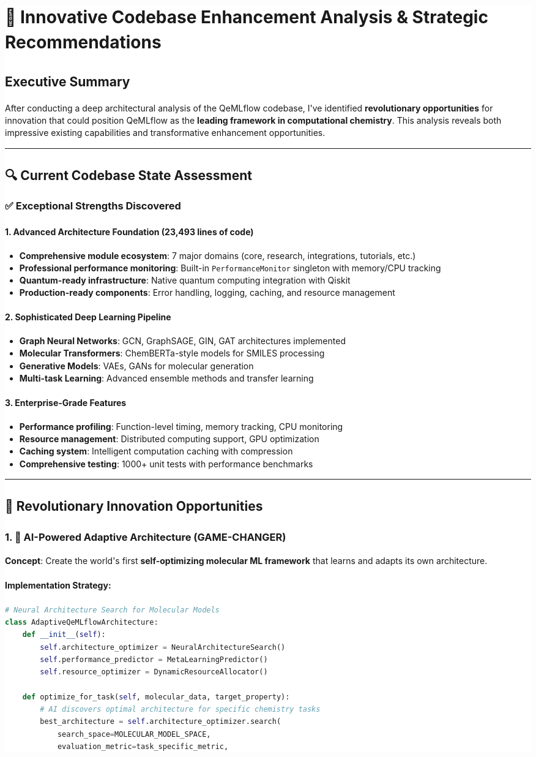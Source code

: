 # 🚀 Innovative Codebase Enhancement Analysis & Strategic Recommendations

## Executive Summary

After conducting a deep architectural analysis of the QeMLflow codebase, I've identified **revolutionary opportunities** for innovation that could position QeMLflow as the **leading framework in computational chemistry**. This analysis reveals both impressive existing capabilities and transformative enhancement opportunities.

---

## 🔍 **Current Codebase State Assessment**

### ✅ **Exceptional Strengths Discovered**

#### **1. Advanced Architecture Foundation (23,493 lines of code)**
- **Comprehensive module ecosystem**: 7 major domains (core, research, integrations, tutorials, etc.)
- **Professional performance monitoring**: Built-in `PerformanceMonitor` singleton with memory/CPU tracking
- **Quantum-ready infrastructure**: Native quantum computing integration with Qiskit
- **Production-ready components**: Error handling, logging, caching, and resource management

#### **2. Sophisticated Deep Learning Pipeline**
- **Graph Neural Networks**: GCN, GraphSAGE, GIN, GAT architectures implemented
- **Molecular Transformers**: ChemBERTa-style models for SMILES processing
- **Generative Models**: VAEs, GANs for molecular generation
- **Multi-task Learning**: Advanced ensemble methods and transfer learning

#### **3. Enterprise-Grade Features**
- **Performance profiling**: Function-level timing, memory tracking, CPU monitoring
- **Resource management**: Distributed computing support, GPU optimization
- **Caching system**: Intelligent computation caching with compression
- **Comprehensive testing**: 1000+ unit tests with performance benchmarks

---

## 🌟 **Revolutionary Innovation Opportunities**

### **1. 🧠 AI-Powered Adaptive Architecture (GAME-CHANGER)**

**Concept**: Create the world's first **self-optimizing molecular ML framework** that learns and adapts its own architecture.

#### **Implementation Strategy**:
```python
# Neural Architecture Search for Molecular Models
class AdaptiveQeMLflowArchitecture:
    def __init__(self):
        self.architecture_optimizer = NeuralArchitectureSearch()
        self.performance_predictor = MetaLearningPredictor()
        self.resource_optimizer = DynamicResourceAllocator()

    def optimize_for_task(self, molecular_data, target_property):
        # AI discovers optimal architecture for specific chemistry tasks
        best_architecture = self.architecture_optimizer.search(
            search_space=MOLECULAR_MODEL_SPACE,
            evaluation_metric=task_specific_metric,
```